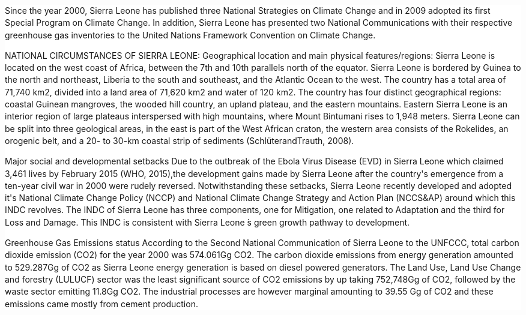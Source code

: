 Since  the  year  2000,  Sierra  Leone  has  published  three  National  Strategies  on  Climate  Change 
and in 2009 adopted its first Special Program on Climate Change.  In addition, Sierra Leone has 
presented two National Communications with their respective greenhouse gas inventories to the 
United Nations Framework Convention on Climate Change. 
 
NATIONAL CIRCUMSTANCES OF SIERRA LEONE: 
Geographical location and main physical features/regions: 
Sierra Leone is located on the west coast of Africa, between the 7th and 10th parallels north of 
the equator. Sierra Leone is bordered by Guinea to the north and northeast, Liberia to the south 
and  southeast,  and  the  Atlantic  Ocean  to  the  west.  The  country  has  a  total  area  of  71,740 km2, 
divided  into  a  land  area  of  71,620 km2  and  water  of  120 km2.  The  country  has  four  distinct 
geographical  regions:  coastal  Guinean  mangroves,  the  wooded  hill  country,  an  upland  plateau, 
and  the  eastern  mountains.  Eastern  Sierra  Leone  is  an  interior  region  of  large  plateaus 
interspersed  with  high  mountains,  where  Mount  Bintumani  rises  to  1,948  meters.  Sierra  Leone 
can be split into three geological areas, in the east is part of the West African craton, the western 
area  consists  of  the  Rokelides,  an  orogenic  belt,  and  a  20-  to  30-km  coastal  strip  of  sediments 
(SchlüterandTrauth, 2008). 

 
Major social and developmental setbacks 
Due  to  the  outbreak  of  the  Ebola  Virus  Disease  (EVD)  in  Sierra  Leone  which  claimed  3,461 
lives  by  February  2015  (WHO,  2015),the  development  gains  made  by  Sierra  Leone  after  the 
country's  emergence  from  a  ten-year  civil  war  in  2000  were  rudely  reversed.  Notwithstanding 
these  setbacks,  Sierra  Leone  recently  developed  and  adopted  it's  National  Climate  Change 
Policy  (NCCP)  and  National  Climate  Change  Strategy  and  Action  Plan  (NCCS&AP)  around 
which this INDC revolves. The INDC of Sierra Leone has three components, one for Mitigation, 
one  related  to  Adaptation  and  the  third  for  Loss  and  Damage.  This  INDC  is  consistent  with 
Sierra Leone ́s green growth pathway to development. 
 
Greenhouse Gas Emissions status 
According to the Second National Communication of Sierra Leone to the UNFCCC, total carbon 
dioxide emission  (CO2) for the  year 2000 was 574.061Gg CO2. The carbon dioxide  emissions 
from  energy  generation  amounted  to  529.287Gg  of  CO2  as  Sierra  Leone  energy  generation  is 
based on diesel powered generators. The Land Use, Land Use Change and forestry (LULUCF) 
sector  was  the  least  significant  source  of  CO2  emissions  by  up  taking  752,748Gg  of  CO2, 
followed  by  the  waste  sector  emitting  11.8Gg  CO2.  The  industrial  processes  are  however 
marginal  amounting  to  39.55  Gg  of  CO2  and  these  emissions  came  mostly  from  cement 
production.  
 
